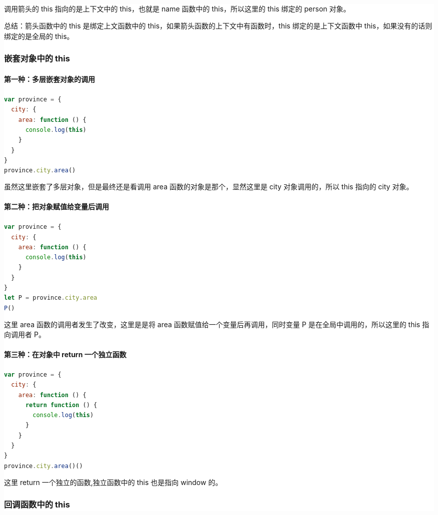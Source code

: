 调用箭头的 this 指向的是上下文中的 this，也就是 name 函数中的 this，所以这里的 this 绑定的 person 对象。

总结：箭头函数中的 this 是绑定上文函数中的 this，如果箭头函数的上下文中有函数时，this 绑定的是上下文函数中 this，如果没有的话则绑定的是全局的 this。

### 嵌套对象中的 this

#### 第一种：多层嵌套对象的调用

```js
var province = {
  city: {
    area: function () {
      console.log(this)
    }
  }
}
province.city.area()
```

虽然这里嵌套了多层对象，但是最终还是看调用 area 函数的对象是那个，显然这里是 city 对象调用的，所以 this 指向的 city 对象。

#### 第二种：把对象赋值给变量后调用

```js
var province = {
  city: {
    area: function () {
      console.log(this)
    }
  }
}
let P = province.city.area
P()
```

这里 area 函数的调用者发生了改变，这里是是将 area 函数赋值给一个变量后再调用，同时变量 P 是在全局中调用的，所以这里的 this 指向调用者 P。

#### 第三种：在对象中 return 一个独立函数

```js
var province = {
  city: {
    area: function () {
      return function () {
        console.log(this)
      }
    }
  }
}
province.city.area()()
```

这里 return 一个独立的函数,独立函数中的 this 也是指向 window 的。

### 回调函数中的 this
